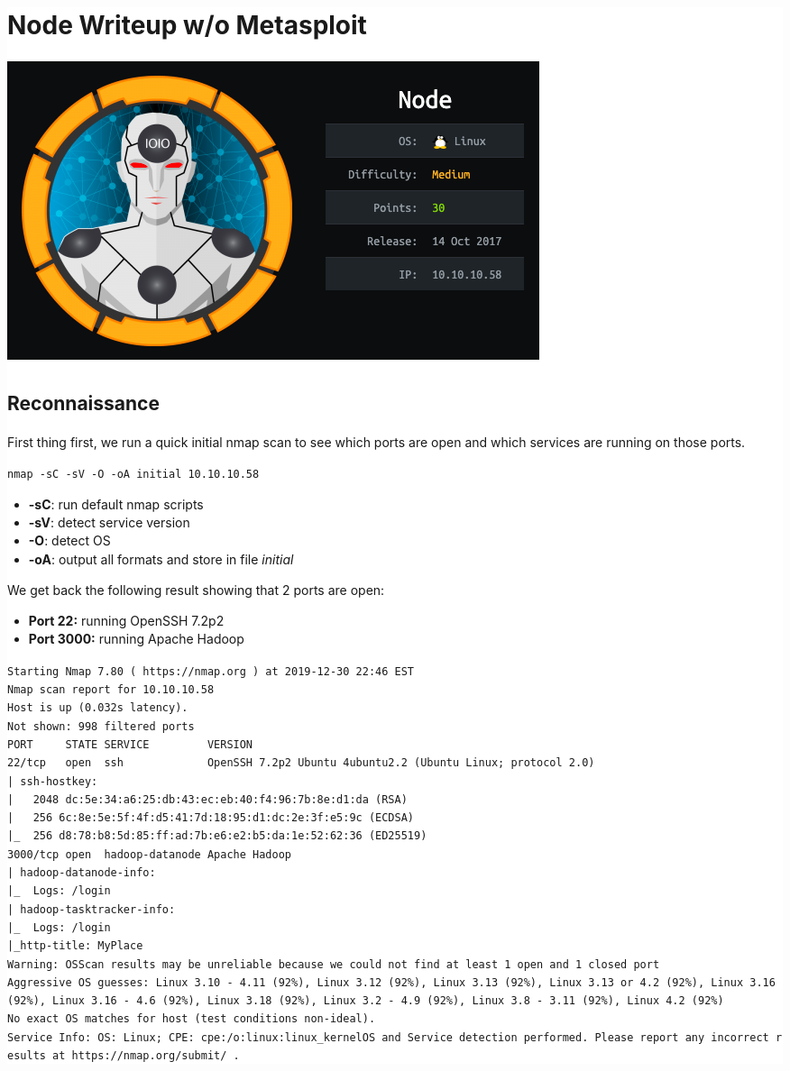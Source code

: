 # Node Writeup w/o Metasploit

![](../images/max/590/1*vOzQoHKlOvJN3khc5oj8pw.png)

## Reconnaissance <a id="8919"></a>

First thing first, we run a quick initial nmap scan to see which ports are open and which services are running on those ports.

```text
nmap -sC -sV -O -oA initial 10.10.10.58
```

* **-sC**: run default nmap scripts
* **-sV**: detect service version
* **-O**: detect OS
* **-oA**: output all formats and store in file _initial_

We get back the following result showing that 2 ports are open:

* **Port 22:** running OpenSSH 7.2p2
* **Port 3000:** running Apache Hadoop

```text
Starting Nmap 7.80 ( https://nmap.org ) at 2019-12-30 22:46 EST
Nmap scan report for 10.10.10.58
Host is up (0.032s latency).
Not shown: 998 filtered ports
PORT     STATE SERVICE         VERSION
22/tcp   open  ssh             OpenSSH 7.2p2 Ubuntu 4ubuntu2.2 (Ubuntu Linux; protocol 2.0)
| ssh-hostkey: 
|   2048 dc:5e:34:a6:25:db:43:ec:eb:40:f4:96:7b:8e:d1:da (RSA)
|   256 6c:8e:5e:5f:4f:d5:41:7d:18:95:d1:dc:2e:3f:e5:9c (ECDSA)
|_  256 d8:78:b8:5d:85:ff:ad:7b:e6:e2:b5:da:1e:52:62:36 (ED25519)
3000/tcp open  hadoop-datanode Apache Hadoop
| hadoop-datanode-info: 
|_  Logs: /login
| hadoop-tasktracker-info: 
|_  Logs: /login
|_http-title: MyPlace
Warning: OSScan results may be unreliable because we could not find at least 1 open and 1 closed port
Aggressive OS guesses: Linux 3.10 - 4.11 (92%), Linux 3.12 (92%), Linux 3.13 (92%), Linux 3.13 or 4.2 (92%), Linux 3.16 (92%), Linux 3.16 - 4.6 (92%), Linux 3.18 (92%), Linux 3.2 - 4.9 (92%), Linux 3.8 - 3.11 (92%), Linux 4.2 (92%)
No exact OS matches for host (test conditions non-ideal).
Service Info: OS: Linux; CPE: cpe:/o:linux:linux_kernelOS and Service detection performed. Please report any incorrect results at https://nmap.org/submit/ .
```